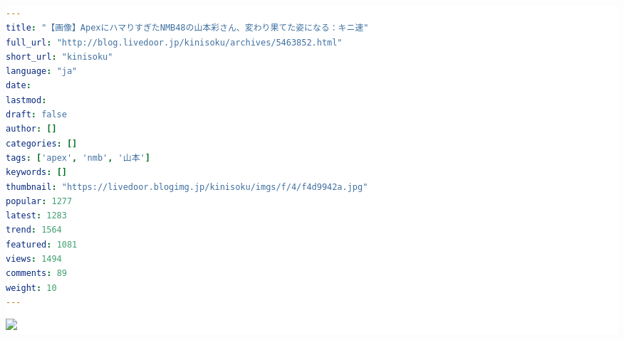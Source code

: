 ```yaml
---
title: "【画像】ApexにハマりすぎたNMB48の山本彩さん、変わり果てた姿になる：キニ速"
full_url: "http://blog.livedoor.jp/kinisoku/archives/5463852.html"
short_url: "kinisoku"
language: "ja"
date: 
lastmod: 
draft: false
author: []
categories: []
tags: ['apex', 'nmb', '山本']
keywords: []
thumbnail: "https://livedoor.blogimg.jp/kinisoku/imgs/f/4/f4d9942a.jpg"
popular: 1277
latest: 1283
trend: 1564
featured: 1081
views: 1494
comments: 89
weight: 10
---
```


![](https://livedoor.blogimg.jp/kinisoku/imgs/f/4/f4d9942a.jpg)
